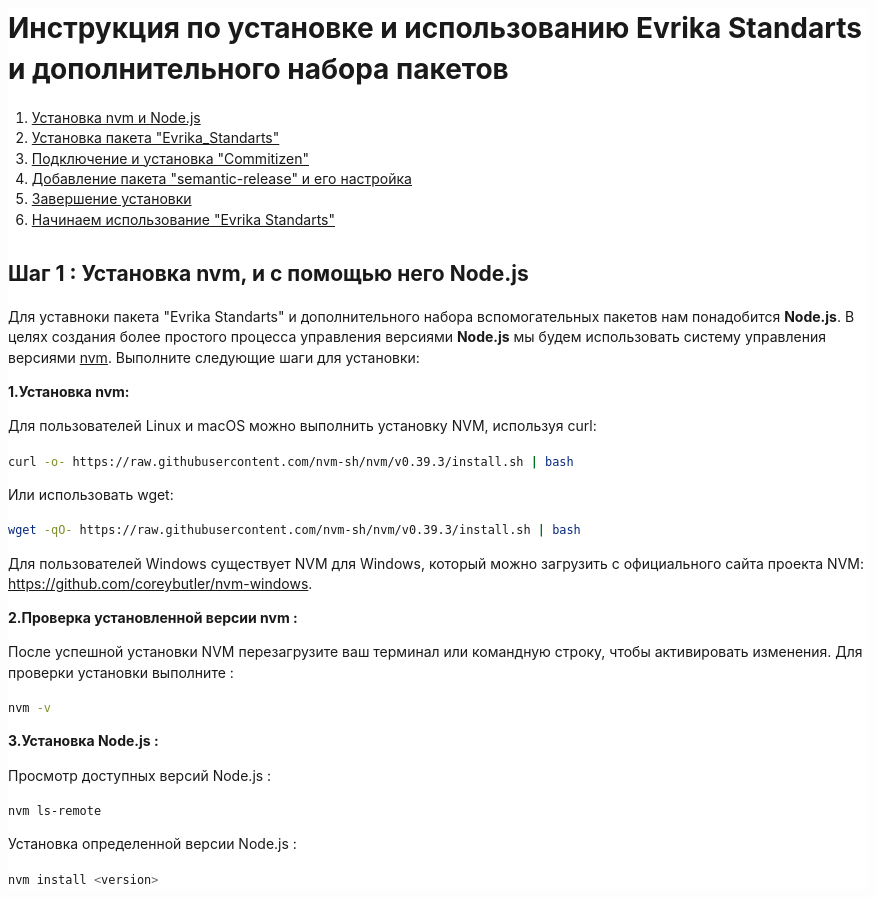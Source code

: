 # Инструкция по установке и использованию Evrika Standarts и дополнительного набора пакетов
 
1. [Установка nvm и Node.js](#chapter1)
2. [Установка пакета "Evrika_Standarts"](#chapter2)
3. [Подключение и установка "Commitizen" ](#chapter3)
4. [Добавление пакета "semantic-release" и его настройка](#chapter4)
5. [Завершение установки](#chapter5)
6. [Начинаем использование "Evrika Standarts"](#chapter6)

## Шаг 1 : Установка nvm, и с помощью него Node.js <a name="chapter1"></a>

Для уставноки пакета "Evrika Standarts" и дополнительного набора вспомогательных пакетов нам понадобится __Node.js__. В целях создания более простого процесса управления версиями __Node.js__ мы будем использовать систему управления версиями [nvm](https://github.com/nvm-sh/nvm). Выполните следующие шаги для установки: 

__1.Установка nvm:__

Для пользователей Linux и macOS можно выполнить установку NVM, используя curl:

```sh
curl -o- https://raw.githubusercontent.com/nvm-sh/nvm/v0.39.3/install.sh | bash
```

Или использовать wget:

```sh
wget -qO- https://raw.githubusercontent.com/nvm-sh/nvm/v0.39.3/install.sh | bash
```

Для пользователей Windows существует NVM для Windows, который можно загрузить с официального сайта проекта NVM: https://github.com/coreybutler/nvm-windows.

__2.Проверка установленной версии nvm :__

После успешной установки NVM перезагрузите ваш терминал или командную строку, чтобы активировать изменения.
Для проверки установки выполните :

```sh
nvm -v
```

__3.Установка Node.js :__

Просмотр доступных версий Node.js :

```sh
nvm ls-remote
```

Установка определенной версии Node.js :

```sh
nvm install <version>
```
